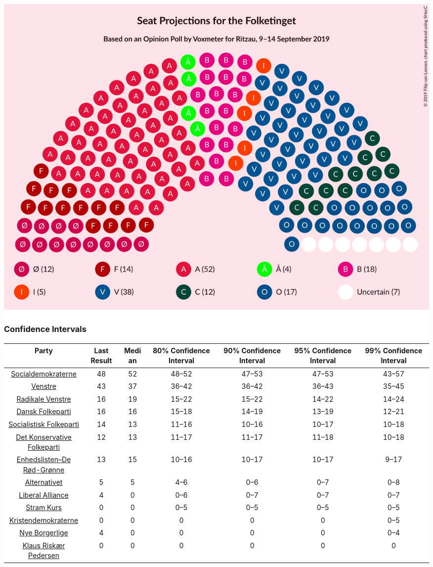 ![Graph with seating plan not yet produced](2019-09-14-Voxmeter-seating-plan.png "Seating Plan")

### Confidence Intervals

| Party | Last Result | Median | 80% Confidence Interval | 90% Confidence Interval | 95% Confidence Interval | 99% Confidence Interval |
|:-----:|:-----------:|:------:|:-----------------------:|:-----------------------:|:-----------------------:|:-----------------------:|
| <a href="#socialdemokraterne">Socialdemokraterne</a> | 48 | 52 | 48–52 |47–53 |47–53 |43–57 |
| <a href="#venstre">Venstre</a> | 43 | 37 | 36–42 |36–42 |36–43 |35–45 |
| <a href="#radikale-venstre">Radikale Venstre</a> | 16 | 19 | 15–22 |15–22 |14–22 |14–24 |
| <a href="#dansk-folkeparti">Dansk Folkeparti</a> | 16 | 16 | 15–18 |14–19 |13–19 |12–21 |
| <a href="#socialistisk-folkeparti">Socialistisk Folkeparti</a> | 14 | 13 | 11–16 |10–16 |10–17 |10–18 |
| <a href="#det-konservative-folkeparti">Det Konservative Folkeparti</a> | 12 | 13 | 11–17 |11–17 |11–18 |10–18 |
| <a href="#enhedslisten–de-rød-grønne">Enhedslisten–De Rød-Grønne</a> | 13 | 15 | 10–16 |10–17 |10–17 |9–17 |
| <a href="#alternativet">Alternativet</a> | 5 | 5 | 4–6 |0–6 |0–7 |0–8 |
| <a href="#liberal-alliance">Liberal Alliance</a> | 4 | 0 | 0–6 |0–7 |0–7 |0–7 |
| <a href="#stram-kurs">Stram Kurs</a> | 0 | 0 | 0–5 |0–5 |0–5 |0–5 |
| <a href="#kristendemokraterne">Kristendemokraterne</a> | 0 | 0 | 0 |0 |0 |0–5 |
| <a href="#nye-borgerlige">Nye Borgerlige</a> | 4 | 0 | 0 |0 |0 |0–4 |
| <a href="#klaus-riskær-pedersen">Klaus Riskær Pedersen</a> | 0 | 0 | 0 |0 |0 |0 |
